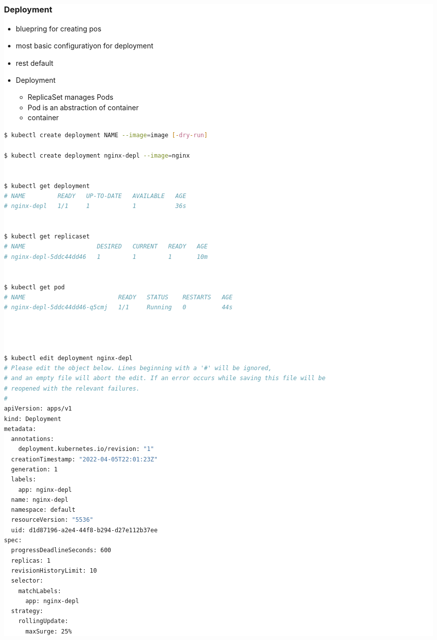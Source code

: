 


### Deployment

- bluepring for creating pos
- most basic configuratiyon for deployment
- rest default

- Deployment
  - ReplicaSet manages Pods
  - Pod is an abstraction of container
  - container


```bash
$ kubectl create deployment NAME --image=image [-dry-run]           

$ kubectl create deployment nginx-depl --image=nginx


$ kubectl get deployment                
# NAME         READY   UP-TO-DATE   AVAILABLE   AGE
# nginx-depl   1/1     1            1           36s


$ kubectl get replicaset
# NAME                    DESIRED   CURRENT   READY   AGE
# nginx-depl-5ddc44dd46   1         1         1       10m


$ kubectl get pod
# NAME                          READY   STATUS    RESTARTS   AGE
# nginx-depl-5ddc44dd46-q5cmj   1/1     Running   0          44s




$ kubectl edit deployment nginx-depl
# Please edit the object below. Lines beginning with a '#' will be ignored,
# and an empty file will abort the edit. If an error occurs while saving this file will be
# reopened with the relevant failures.
#
apiVersion: apps/v1
kind: Deployment
metadata:
  annotations:
    deployment.kubernetes.io/revision: "1"
  creationTimestamp: "2022-04-05T22:01:23Z"
  generation: 1
  labels:
    app: nginx-depl
  name: nginx-depl
  namespace: default
  resourceVersion: "5536"
  uid: d1d87196-a2e4-44f8-b294-d27e112b37ee
spec:
  progressDeadlineSeconds: 600
  replicas: 1
  revisionHistoryLimit: 10
  selector:
    matchLabels:
      app: nginx-depl
  strategy:
    rollingUpdate:
      maxSurge: 25%
```